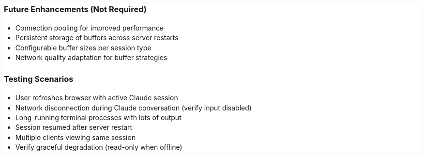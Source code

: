 ### Future Enhancements (Not Required)
- Connection pooling for improved performance
- Persistent storage of buffers across server restarts
- Configurable buffer sizes per session type
- Network quality adaptation for buffer strategies

### Testing Scenarios
- User refreshes browser with active Claude session
- Network disconnection during Claude conversation (verify input disabled)
- Long-running terminal processes with lots of output
- Session resumed after server restart
- Multiple clients viewing same session
- Verify graceful degradation (read-only when offline)